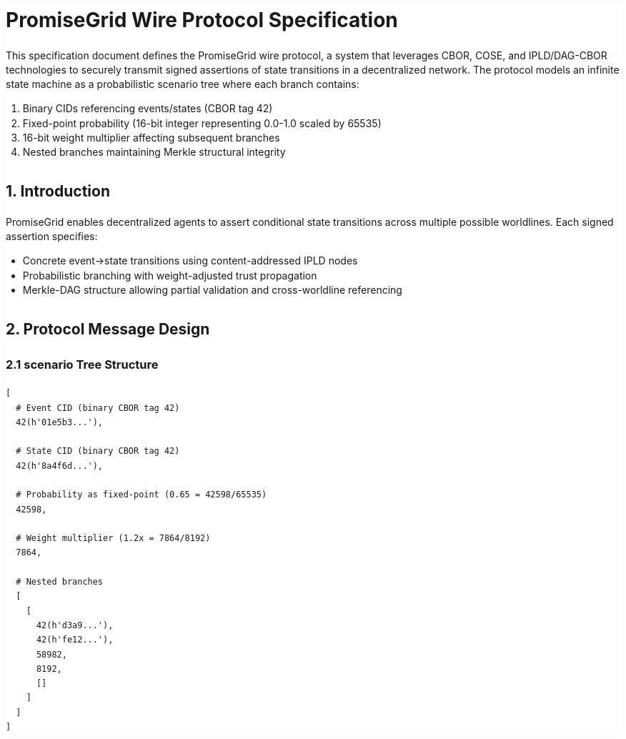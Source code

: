 # PromiseGrid Wire Protocol Specification

This specification document defines the PromiseGrid wire protocol, a
system that leverages CBOR, COSE, and IPLD/DAG-CBOR technologies to
securely transmit signed assertions of state transitions in a
decentralized network. The protocol models an infinite state machine
as a probabilistic scenario tree where each branch contains:

1. Binary CIDs referencing events/states (CBOR tag 42)
2. Fixed-point probability (16-bit integer representing 0.0-1.0 scaled by 65535)
3. 16-bit weight multiplier affecting subsequent branches
4. Nested branches maintaining Merkle structural integrity

## 1. Introduction

PromiseGrid enables decentralized agents to assert conditional state
transitions across multiple possible worldlines. Each signed assertion
specifies: 

- Concrete event→state transitions using content-addressed IPLD nodes  
- Probabilistic branching with weight-adjusted trust propagation  
- Merkle-DAG structure allowing partial validation and cross-worldline referencing

## 2. Protocol Message Design

### 2.1 scenario Tree Structure

```cbor
[
  # Event CID (binary CBOR tag 42)
  42(h'01e5b3...'),  
  
  # State CID (binary CBOR tag 42)  
  42(h'8a4f6d...'),
  
  # Probability as fixed-point (0.65 = 42598/65535)
  42598,  
  
  # Weight multiplier (1.2x = 7864/8192)
  7864,
  
  # Nested branches
  [
    [
      42(h'd3a9...'), 
      42(h'fe12...'),
      58982, 
      8192,
      []
    ]
  ]
]
```
